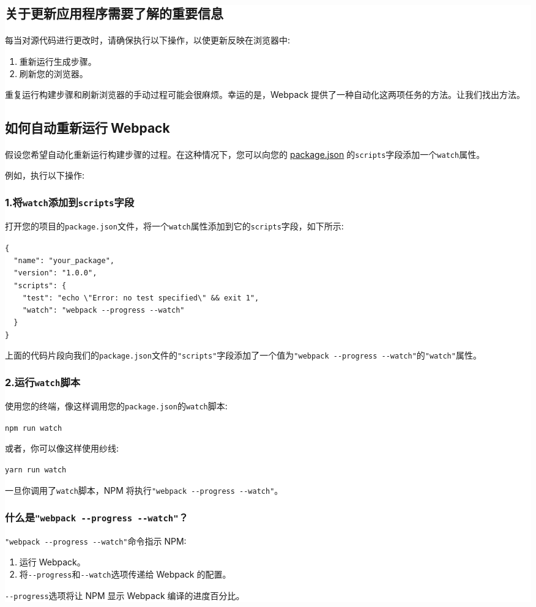 ## 关于更新应用程序需要了解的重要信息

每当对源代码进行更改时，请确保执行以下操作，以使更新反映在浏览器中:

1.  重新运行生成步骤。
2.  刷新您的浏览器。

重复运行构建步骤和刷新浏览器的手动过程可能会很麻烦。幸运的是，Webpack 提供了一种自动化这两项任务的方法。让我们找出方法。

## 如何自动重新运行 Webpack

假设您希望自动化重新运行构建步骤的过程。在这种情况下，您可以向您的 [package.json](https://www.codesweetly.com/package-json-file-explained/) 的`scripts`字段添加一个`watch`属性。

例如，执行以下操作:

### 1.将`watch`添加到`scripts`字段

打开您的项目的`package.json`文件，将一个`watch`属性添加到它的`scripts`字段，如下所示:

```
{
  "name": "your_package",
  "version": "1.0.0",
  "scripts": {
    "test": "echo \"Error: no test specified\" && exit 1",
    "watch": "webpack --progress --watch"
  }
} 
```

上面的代码片段向我们的`package.json`文件的`"scripts"`字段添加了一个值为`"webpack --progress --watch"`的`"watch"`属性。

### 2.运行`watch`脚本

使用您的终端，像这样调用您的`package.json`的`watch`脚本:

```
npm run watch
```

或者，你可以像这样使用纱线:

```
yarn run watch
```

一旦你调用了`watch`脚本，NPM 将执行`"webpack --progress --watch"`。

### 什么是`"webpack --progress --watch"`？

`"webpack --progress --watch"`命令指示 NPM:

1.  运行 Webpack。
2.  将`--progress`和`--watch`选项传递给 Webpack 的配置。

`--progress`选项将让 NPM 显示 Webpack 编译的进度百分比。
